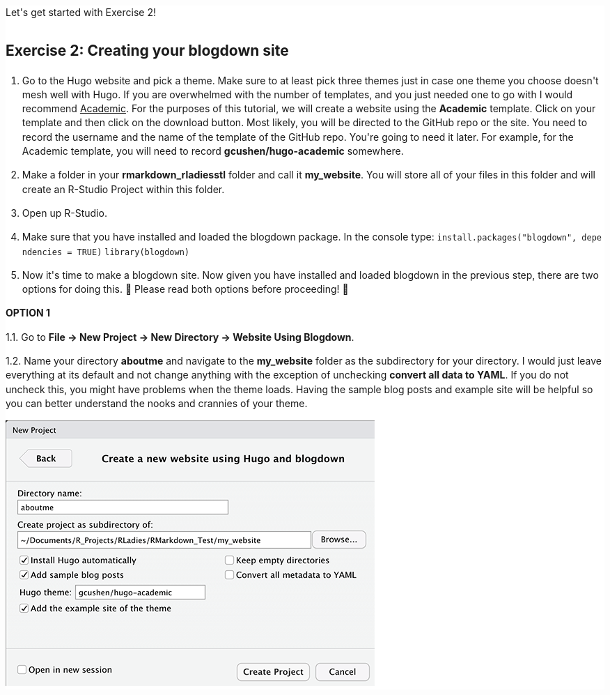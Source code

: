 Let's get started with Exercise 2!

## Exercise 2: Creating your blogdown site 
1. Go to the Hugo website and pick a theme. Make sure to at least pick three themes just in case one theme you choose doesn't mesh well with Hugo. If you are overwhelmed with the number of templates, and you just needed one to go with I would recommend [Academic](https://themes.gohugo.io/academic/). For the purposes of this tutorial, we will create a website using the **Academic** template. Click on your template and then click on the download button. Most likely, you will be directed to the GitHub repo or the site. You need to record the username and the name of the template of the GitHub repo. You're going to need it later. For example, for the Academic template, you will need to record **gcushen/hugo-academic** somewhere. 

2. Make a folder in your **rmarkdown_rladiesstl** folder and call it **my_website**. You will store all of your files in this folder and will create an R-Studio Project within this folder.

3. Open up R-Studio.

3. Make sure that you have installed and loaded the blogdown package. In the console type:
`install.packages("blogdown", dependencies = TRUE)`
`library(blogdown)`

4. Now it's time to make a blogdown site. Now given you have installed and loaded blogdown in the previous step, there are two options for doing this. :rotating_light: Please read both options before proceeding! :rotating_light:

**OPTION 1**

1.1. Go to **File -> New Project -> New Directory -> Website Using Blogdown**.

1.2. Name your directory **aboutme** and navigate to the **my_website** folder as the subdirectory for your directory. I would just leave everything at its default and not change anything with the exception of unchecking **convert all data to YAML**. If you do not uncheck this, you might have problems when the theme loads. Having the sample blog posts and example site will be helpful so you can better understand the nooks and crannies of your theme.

![](images/blogdownop1_5a.png)
